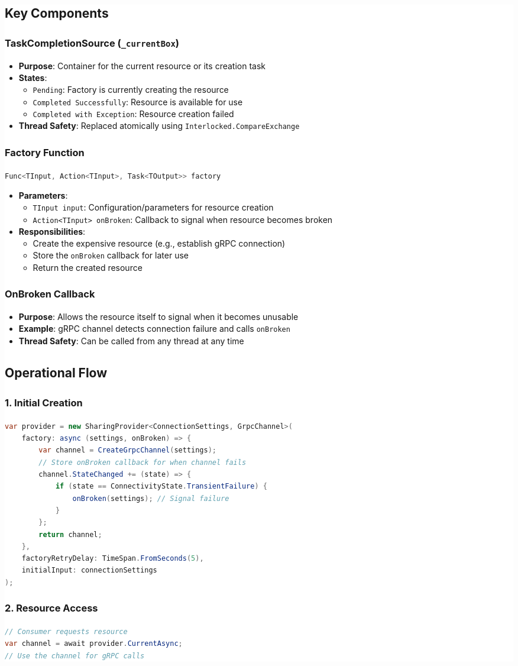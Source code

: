 ## Key Components

### TaskCompletionSource<TOutput> (`_currentBox`)
- **Purpose**: Container for the current resource or its creation task
- **States**:
  - `Pending`: Factory is currently creating the resource
  - `Completed Successfully`: Resource is available for use
  - `Completed with Exception`: Resource creation failed
- **Thread Safety**: Replaced atomically using `Interlocked.CompareExchange`

### Factory Function
```csharp
Func<TInput, Action<TInput>, Task<TOutput>> factory
```
- **Parameters**:
  - `TInput input`: Configuration/parameters for resource creation
  - `Action<TInput> onBroken`: Callback to signal when resource becomes broken
- **Responsibilities**:
  - Create the expensive resource (e.g., establish gRPC connection)
  - Store the `onBroken` callback for later use
  - Return the created resource

### OnBroken Callback
- **Purpose**: Allows the resource itself to signal when it becomes unusable
- **Example**: gRPC channel detects connection failure and calls `onBroken`
- **Thread Safety**: Can be called from any thread at any time

## Operational Flow

### 1. Initial Creation
```csharp
var provider = new SharingProvider<ConnectionSettings, GrpcChannel>(
    factory: async (settings, onBroken) => {
        var channel = CreateGrpcChannel(settings);
        // Store onBroken callback for when channel fails
        channel.StateChanged += (state) => {
            if (state == ConnectivityState.TransientFailure) {
                onBroken(settings); // Signal failure
            }
        };
        return channel;
    },
    factoryRetryDelay: TimeSpan.FromSeconds(5),
    initialInput: connectionSettings
);
```

### 2. Resource Access
```csharp
// Consumer requests resource
var channel = await provider.CurrentAsync;
// Use the channel for gRPC calls
```
